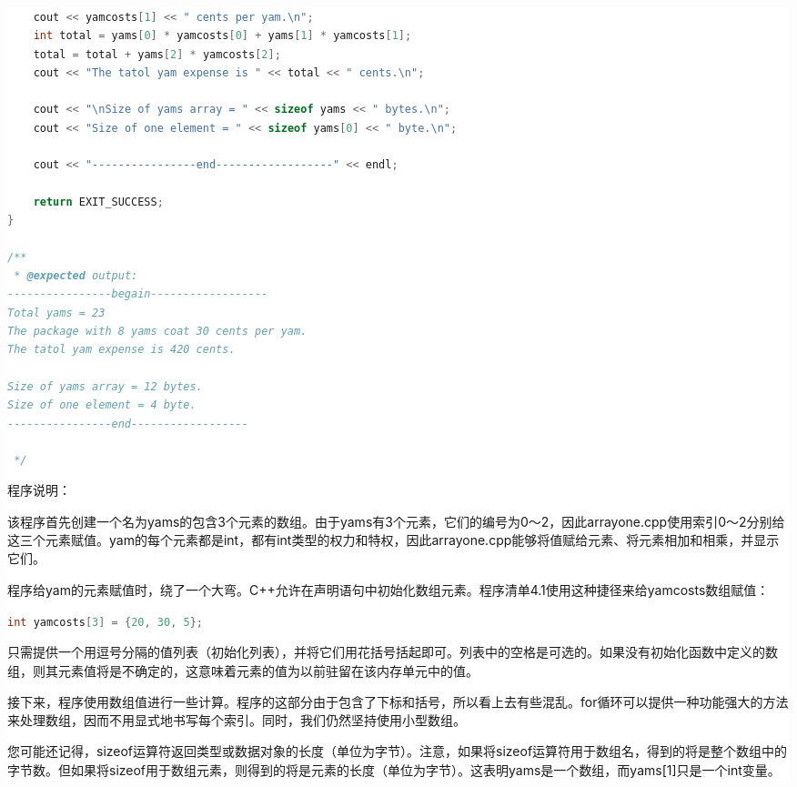 ```c++
    cout << yamcosts[1] << " cents per yam.\n";
    int total = yams[0] * yamcosts[0] + yams[1] * yamcosts[1];
    total = total + yams[2] * yamcosts[2];
    cout << "The tatol yam expense is " << total << " cents.\n";

    cout << "\nSize of yams array = " << sizeof yams << " bytes.\n";
    cout << "Size of one element = " << sizeof yams[0] << " byte.\n";

    cout << "----------------end------------------" << endl;

    return EXIT_SUCCESS;
}

/**
 * @expected output:
----------------begain------------------
Total yams = 23
The package with 8 yams coat 30 cents per yam.
The tatol yam expense is 420 cents.

Size of yams array = 12 bytes.
Size of one element = 4 byte.
----------------end------------------

 */

```

程序说明：

该程序首先创建一个名为yams的包含3个元素的数组。由于yams有3个元素，它们的编号为0～2，因此arrayone.cpp使用索引0～2分别给这三个元素赋值。yam的每个元素都是int，都有int类型的权力和特权，因此arrayone.cpp能够将值赋给元素、将元素相加和相乘，并显示它们。

程序给yam的元素赋值时，绕了一个大弯。C++允许在声明语句中初始化数组元素。程序清单4.1使用这种捷径来给yamcosts数组赋值：

```c++
int yamcosts[3] = {20, 30, 5}; 
```



只需提供一个用逗号分隔的值列表（初始化列表），并将它们用花括号括起即可。列表中的空格是可选的。如果没有初始化函数中定义的数组，则其元素值将是不确定的，这意味着元素的值为以前驻留在该内存单元中的值。



接下来，程序使用数组值进行一些计算。程序的这部分由于包含了下标和括号，所以看上去有些混乱。for循环可以提供一种功能强大的方法来处理数组，因而不用显式地书写每个索引。同时，我们仍然坚持使用小型数组。



您可能还记得，sizeof运算符返回类型或数据对象的长度（单位为字节）。注意，如果将sizeof运算符用于数组名，得到的将是整个数组中的字节数。但如果将sizeof用于数组元素，则得到的将是元素的长度（单位为字节）。这表明yams是一个数组，而yams[1]只是一个int变量。









